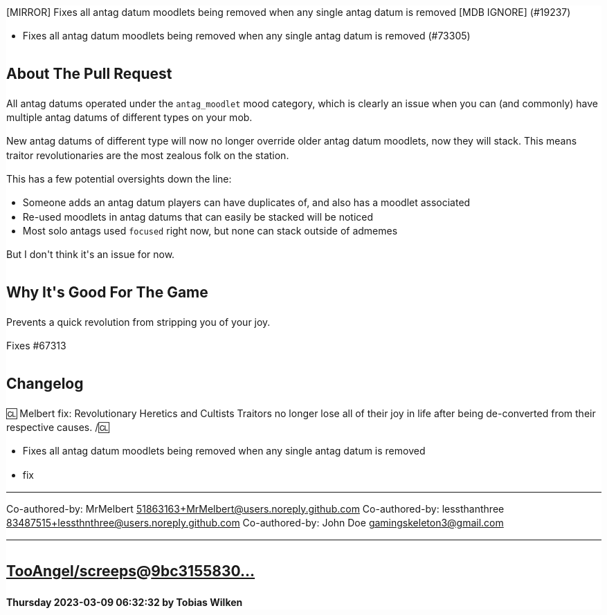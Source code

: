 [MIRROR] Fixes all antag datum moodlets being removed when any single antag datum is removed [MDB IGNORE] (#19237)

* Fixes all antag datum moodlets being removed when any single antag datum is removed (#73305)

## About The Pull Request

All antag datums operated under the `antag_moodlet` mood category, which
is clearly an issue when you can (and commonly) have multiple antag
datums of different types on your mob.

New antag datums of different type will now no longer override older
antag datum moodlets, now they will stack. This means traitor
revolutionaries are the most zealous folk on the station.

This has a few potential oversights down the line:
- Someone adds an antag datum players can have duplicates of, and also
has a moodlet associated
- Re-used moodlets in antag datums that can easily be stacked will be
noticed
- Most solo antags used `focused` right now, but none can stack outside
of admemes

But I don't think it's an issue for now.

## Why It's Good For The Game

Prevents a quick revolution from stripping you of your joy.

Fixes #67313

## Changelog

:cl: Melbert
fix: Revolutionary Heretics and Cultists Traitors no longer lose all of
their joy in life after being de-converted from their respective causes.
/:cl:

* Fixes all antag datum moodlets being removed when any single antag datum is removed

* fix

---------

Co-authored-by: MrMelbert <51863163+MrMelbert@users.noreply.github.com>
Co-authored-by: lessthanthree <83487515+lessthnthree@users.noreply.github.com>
Co-authored-by: John Doe <gamingskeleton3@gmail.com>

---
## [TooAngel/screeps](https://github.com/TooAngel/screeps)@[9bc3155830...](https://github.com/TooAngel/screeps/commit/9bc315583018373c0d48384f181e1408149c8a72)
#### Thursday 2023-03-09 06:32:32 by Tobias Wilken


[aarch64-compare-ofborg]: https://github.com/NixOS/nixpkgs/pull/209870/checks?check_run_id=10662822938
[amd64-compare-ofborg]: https://github.com/NixOS/nixpkgs/pull/209870/checks?check_run_id=10662825857
[nonexistent sysroot]: https://github.com/NixOS/nixpkgs/pull/210004
[versioned directory]: https://github.com/NixOS/nixpkgs/pull/209054
[`user-defined-trusted-dirs`]: https://sourceware.org/legacy-ml/libc-help/2013-11/msg00026.html
[comment in guix]: https://github.com/guix-mirror/guix/blob/5e4ec8218142eee8e6e148e787381a5ef891c5b1/gnu/packages/gcc.scm#L253
[mentioned]: https://github.com/NixOS/nixpkgs/pull/210112#issuecomment-1379608483
[crisis]: https://github.com/NixOS/nixpkgs/issues/108305
[foreign]: https://github.com/NixOS/nixpkgs/pull/170857#issuecomment-1170558348
[static lib{mpfr,mpc,gmp,isl}.a hack]: https://github.com/NixOS/nixpkgs/blob/2f1948af9c984ebb82dfd618e67dc949755823e2/pkgs/stdenv/linux/default.nix#L380